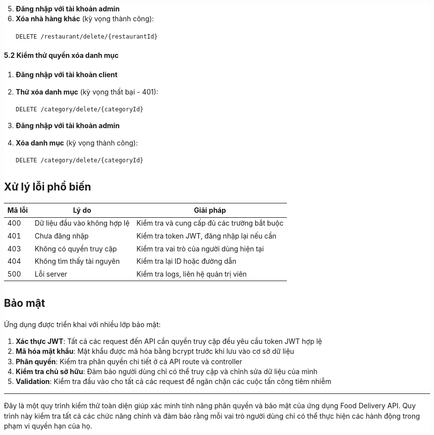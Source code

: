 5. **Đăng nhập với tài khoản admin**
6. **Xóa nhà hàng khác** (kỳ vọng thành công):
   ```
   DELETE /restaurant/delete/{restaurantId}
   ```

#### 5.2 Kiểm thử quyền xóa danh mục

1. **Đăng nhập với tài khoản client**
2. **Thử xóa danh mục** (kỳ vọng thất bại - 401):
   ```
   DELETE /category/delete/{categoryId}
   ```

3. **Đăng nhập với tài khoản admin**
4. **Xóa danh mục** (kỳ vọng thành công):
   ```
   DELETE /category/delete/{categoryId}
   ```

## Xử lý lỗi phổ biến

| Mã lỗi | Lý do                           | Giải pháp                                          |
|--------|--------------------------------|---------------------------------------------------|
| 400    | Dữ liệu đầu vào không hợp lệ   | Kiểm tra và cung cấp đủ các trường bắt buộc        |
| 401    | Chưa đăng nhập                 | Kiểm tra token JWT, đăng nhập lại nếu cần          |
| 403    | Không có quyền truy cập        | Kiểm tra vai trò của người dùng hiện tại           |
| 404    | Không tìm thấy tài nguyên      | Kiểm tra lại ID hoặc đường dẫn                     |
| 500    | Lỗi server                     | Kiểm tra logs, liên hệ quản trị viên               |

## Bảo mật

Ứng dụng được triển khai với nhiều lớp bảo mật:

1. **Xác thực JWT**: Tất cả các request đến API cần quyền truy cập đều yêu cầu token JWT hợp lệ
2. **Mã hóa mật khẩu**: Mật khẩu được mã hóa bằng bcrypt trước khi lưu vào cơ sở dữ liệu
3. **Phân quyền**: Kiểm tra phân quyền chi tiết ở cả API route và controller
4. **Kiểm tra chủ sở hữu**: Đảm bảo người dùng chỉ có thể truy cập và chỉnh sửa dữ liệu của mình
5. **Validation**: Kiểm tra đầu vào cho tất cả các request để ngăn chặn các cuộc tấn công tiêm nhiễm

---

Đây là một quy trình kiểm thử toàn diện giúp xác minh tính năng phân quyền và bảo mật của ứng dụng Food Delivery API. Quy trình này kiểm tra tất cả các chức năng chính và đảm bảo rằng mỗi vai trò người dùng chỉ có thể thực hiện các hành động trong phạm vi quyền hạn của họ. 
